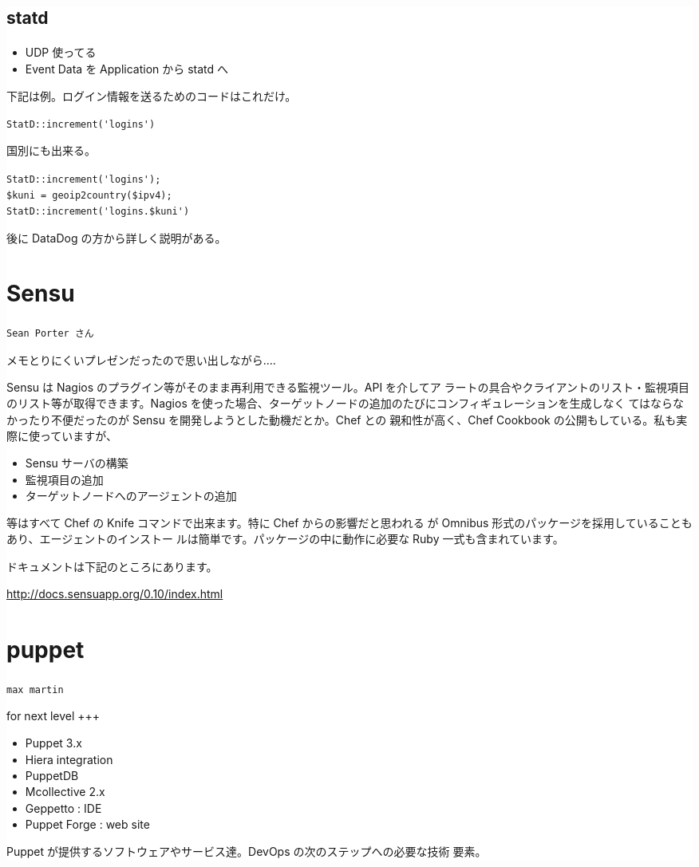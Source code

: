 statd
----

* UDP 使ってる
* Event Data を Application から statd へ

下記は例。ログイン情報を送るためのコードはこれだけ。

    StatD::increment('logins')

国別にも出来る。

    StatD::increment('logins');
    $kuni = geoip2country($ipv4);
    StatD::increment('logins.$kuni')

後に DataDog の方から詳しく説明がある。

Sensu
====

    Sean Porter さん

メモとりにくいプレゼンだったので思い出しながら....

Sensu は Nagios のプラグイン等がそのまま再利用できる監視ツール。API を介してア
ラートの具合やクライアントのリスト・監視項目のリスト等が取得できます。Nagios
を使った場合、ターゲットノードの追加のたびにコンフィギュレーションを生成しなく
てはならなかったり不便だったのが Sensu を開発しようとした動機だとか。Chef との
親和性が高く、Chef Cookbook の公開もしている。私も実際に使っていますが、

* Sensu サーバの構築
* 監視項目の追加
* ターゲットノードへのアージェントの追加

等はすべて Chef の Knife コマンドで出来ます。特に Chef からの影響だと思われる
が Omnibus 形式のパッケージを採用していることもあり、エージェントのインストー
ルは簡単です。パッケージの中に動作に必要な Ruby 一式も含まれています。

ドキュメントは下記のところにあります。

<http://docs.sensuapp.org/0.10/index.html>

puppet
====

    max martin

for next level
+++

* Puppet 3.x
* Hiera integration
* PuppetDB
* Mcollective 2.x
* Geppetto : IDE
* Puppet Forge : web site

Puppet が提供するソフトウェアやサービス達。DevOps の次のステップへの必要な技術
要素。
